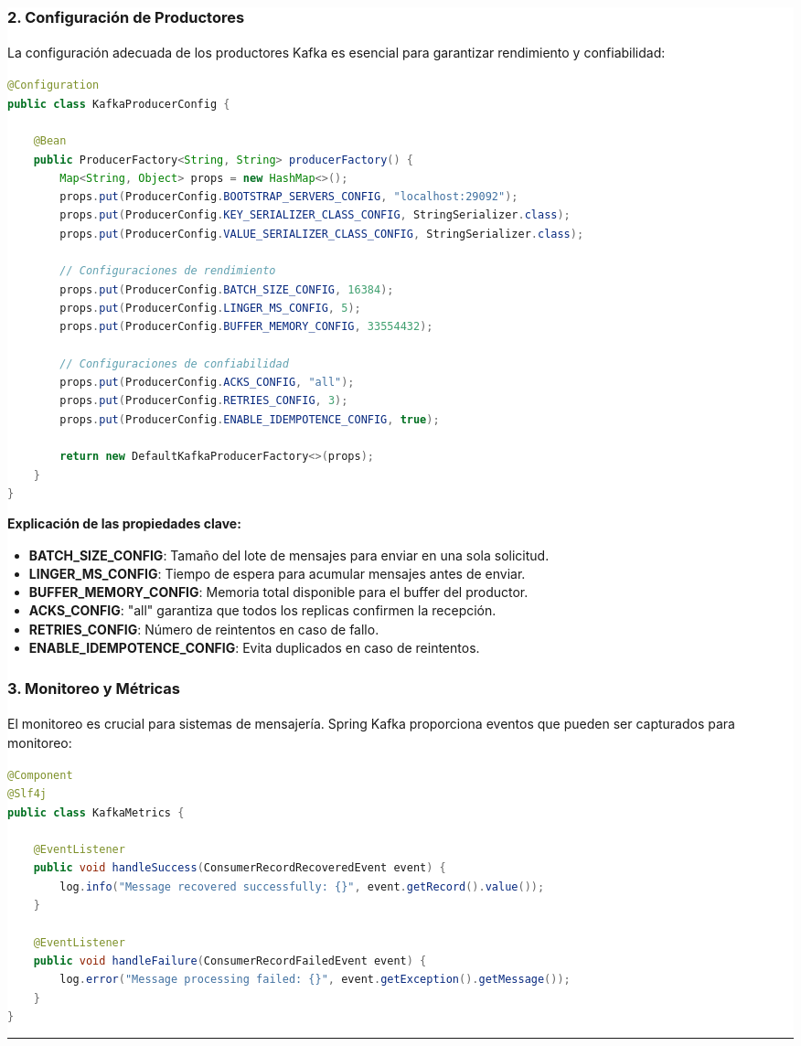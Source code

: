 ### 2. Configuración de Productores

La configuración adecuada de los productores Kafka es esencial para garantizar rendimiento y confiabilidad:

```java
@Configuration
public class KafkaProducerConfig {

    @Bean
    public ProducerFactory<String, String> producerFactory() {
        Map<String, Object> props = new HashMap<>();
        props.put(ProducerConfig.BOOTSTRAP_SERVERS_CONFIG, "localhost:29092");
        props.put(ProducerConfig.KEY_SERIALIZER_CLASS_CONFIG, StringSerializer.class);
        props.put(ProducerConfig.VALUE_SERIALIZER_CLASS_CONFIG, StringSerializer.class);

        // Configuraciones de rendimiento
        props.put(ProducerConfig.BATCH_SIZE_CONFIG, 16384);
        props.put(ProducerConfig.LINGER_MS_CONFIG, 5);
        props.put(ProducerConfig.BUFFER_MEMORY_CONFIG, 33554432);

        // Configuraciones de confiabilidad
        props.put(ProducerConfig.ACKS_CONFIG, "all");
        props.put(ProducerConfig.RETRIES_CONFIG, 3);
        props.put(ProducerConfig.ENABLE_IDEMPOTENCE_CONFIG, true);

        return new DefaultKafkaProducerFactory<>(props);
    }
}
```

**Explicación de las propiedades clave:**

- **BATCH_SIZE_CONFIG**: Tamaño del lote de mensajes para enviar en una sola solicitud.
- **LINGER_MS_CONFIG**: Tiempo de espera para acumular mensajes antes de enviar.
- **BUFFER_MEMORY_CONFIG**: Memoria total disponible para el buffer del productor.
- **ACKS_CONFIG**: "all" garantiza que todos los replicas confirmen la recepción.
- **RETRIES_CONFIG**: Número de reintentos en caso de fallo.
- **ENABLE_IDEMPOTENCE_CONFIG**: Evita duplicados en caso de reintentos.

### 3. Monitoreo y Métricas

El monitoreo es crucial para sistemas de mensajería. Spring Kafka proporciona eventos que pueden ser capturados para monitoreo:

```java
@Component
@Slf4j
public class KafkaMetrics {

    @EventListener
    public void handleSuccess(ConsumerRecordRecoveredEvent event) {
        log.info("Message recovered successfully: {}", event.getRecord().value());
    }

    @EventListener
    public void handleFailure(ConsumerRecordFailedEvent event) {
        log.error("Message processing failed: {}", event.getException().getMessage());
    }
}
```

---